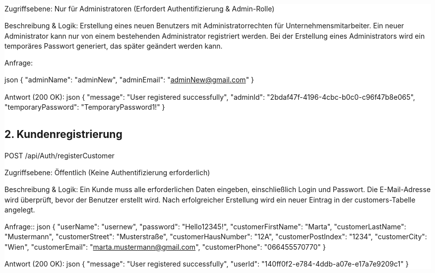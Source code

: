 Zugriffsebene:
Nur für Administratoren (Erfordert Authentifizierung & Admin-Rolle)

Beschreibung & Logik:
Erstellung eines neuen Benutzers mit Administratorrechten für Unternehmensmitarbeiter.
Ein neuer Administrator kann nur von einem bestehenden Administrator registriert werden.
Bei der Erstellung eines Administrators wird ein temporäres Passwort generiert, das später geändert werden kann.

Anfrage:

json
{
  "adminName": "adminNew",
  "adminEmail": "adminNew@gmail.com"
}

Antwort  (200 OK):
json
{
    "message": "User registered successfully",
    "adminId": "2bdaf47f-4196-4cbc-b0c0-c96f47b8e065",
    "temporaryPassword": "TemporaryPassword1!"
}



## 2. Kundenregistrierung
POST /api/Auth/registerCustomer

Zugriffsebene:
Öffentlich (Keine Authentifizierung erforderlich)

Beschreibung & Logik:
Ein Kunde muss alle erforderlichen Daten eingeben, einschließlich Login und Passwort.
Die E-Mail-Adresse wird überprüft, bevor der Benutzer erstellt wird.
Nach erfolgreicher Erstellung wird ein neuer Eintrag in der customers-Tabelle angelegt.

Anfrage::
json
{
  "userName": "usernew",
  "password": "Hello12345!",
  "customerFirstName": "Marta",
  "customerLastName": "Mustermann",
  "customerStreet": "Musterstraße",
  "customerHausNumber": "12A",
  "customerPostIndex": "1234",
  "customerCity": "Wien",
  "customerEmail": "marta.mustermann@gmail.com",
  "customerPhone": "066455570770"
}

Antwort (200 OK):
json
{
    "message": "User registered successfully",
    "userId": "140ff0f2-e784-4ddb-a07e-e17a7e9209c1"
}
